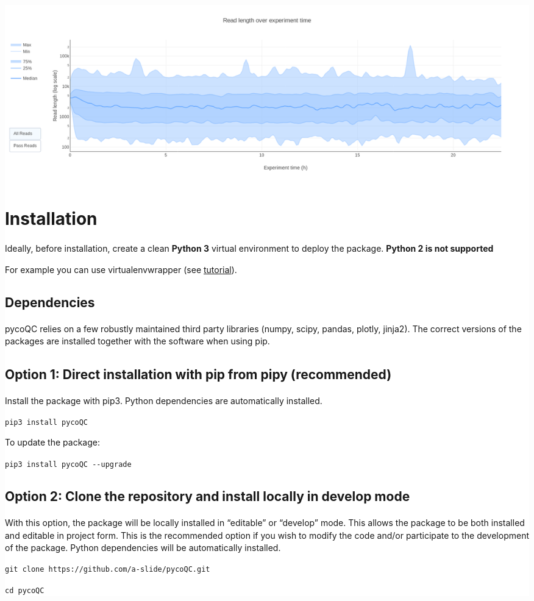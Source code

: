 [![len_over_time](./pictures/len_over_time.png)](https://plot.ly/~aleg/28/read-length-over-experiment-time/)

# Installation

Ideally, before installation, create a clean **Python 3** virtual environment to deploy the package. **Python 2 is not supported**

For example you can use virtualenvwrapper (see [tutorial](http://www.simononsoftware.com/virtualenv-tutorial-part-2/)).

## Dependencies

pycoQC relies on a few robustly maintained third party libraries (numpy, scipy, pandas, plotly, jinja2). The correct versions of the packages are installed together with the software when using pip.

## Option 1: Direct installation with pip from pipy (recommended)

Install the package with pip3. Python dependencies are automatically installed.

`pip3 install pycoQC`

To update the package:

`pip3 install pycoQC --upgrade`

## Option 2: Clone the repository and install locally in develop mode

With this option, the package will be locally installed in “editable” or “develop” mode. This allows the package to be both installed and editable in project form. This is the recommended option if you wish to modify the code and/or participate to the development of the package. Python dependencies will be automatically installed.

`git clone https://github.com/a-slide/pycoQC.git`

`cd pycoQC`
